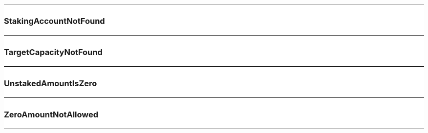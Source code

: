 ---------
### StakingAccountNotFound

---------
### TargetCapacityNotFound

---------
### UnstakedAmountIsZero

---------
### ZeroAmountNotAllowed

---------